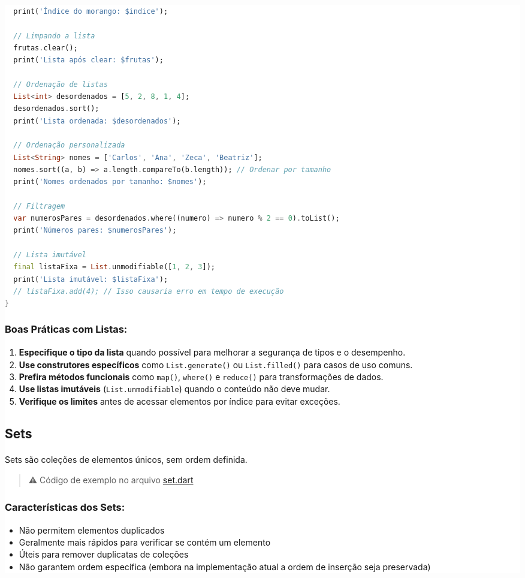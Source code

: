 ```dart
  print('Índice do morango: $indice');
  
  // Limpando a lista
  frutas.clear();
  print('Lista após clear: $frutas');
  
  // Ordenação de listas
  List<int> desordenados = [5, 2, 8, 1, 4];
  desordenados.sort();
  print('Lista ordenada: $desordenados');
  
  // Ordenação personalizada
  List<String> nomes = ['Carlos', 'Ana', 'Zeca', 'Beatriz'];
  nomes.sort((a, b) => a.length.compareTo(b.length)); // Ordenar por tamanho
  print('Nomes ordenados por tamanho: $nomes');
  
  // Filtragem
  var numerosPares = desordenados.where((numero) => numero % 2 == 0).toList();
  print('Números pares: $numerosPares');
  
  // Lista imutável
  final listaFixa = List.unmodifiable([1, 2, 3]);
  print('Lista imutável: $listaFixa');
  // listaFixa.add(4); // Isso causaria erro em tempo de execução
}

```

### Boas Práticas com Listas:

1. **Especifique o tipo da lista** quando possível para melhorar a segurança de tipos e o desempenho.
2. **Use construtores específicos** como `List.generate()` ou `List.filled()` para casos de uso comuns.
3. **Prefira métodos funcionais** como `map()`, `where()` e `reduce()` para transformações de dados.
4. **Use listas imutáveis** (`List.unmodifiable`) quando o conteúdo não deve mudar.
5. **Verifique os limites** antes de acessar elementos por índice para evitar exceções.

## Sets

Sets são coleções de elementos únicos, sem ordem definida.

>:warning: Código de exemplo no arquivo [set.dart](../assets/code/set.dart)

### Características dos Sets:
- Não permitem elementos duplicados
- Geralmente mais rápidos para verificar se contém um elemento
- Úteis para remover duplicatas de coleções
- Não garantem ordem específica (embora na implementação atual a ordem de inserção seja preservada)
